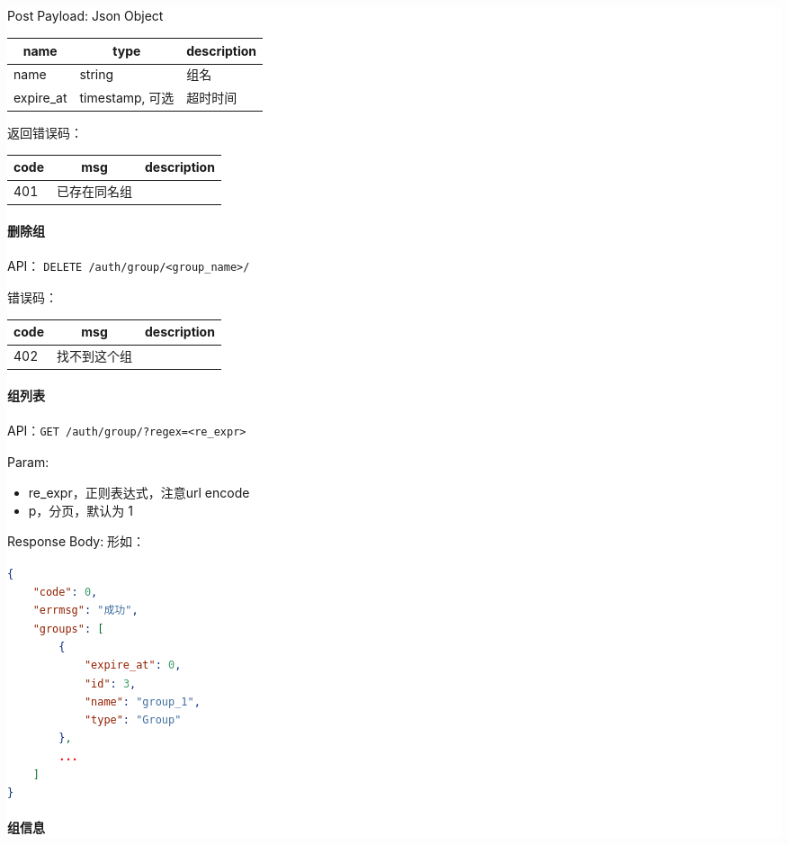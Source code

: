 Post Payload: Json  Object

| name      | type            | description |
| --------- | --------------- | ----------- |
| name      | string          | 组名        |
| expire_at | timestamp, 可选 | 超时时间    |

返回错误码：

| code | msg          | description |
| ---- | ------------ | ----------- |
| 401  | 已存在同名组 |             |



#### 删除组

API： `DELETE /auth/group/<group_name>/`

错误码：

| code | msg          | description |
| ---- | ------------ | ----------- |
| 402  | 找不到这个组 |             |



#### 组列表

API：`GET /auth/group/?regex=<re_expr>`

Param: 

* re_expr，正则表达式，注意url encode
* p，分页，默认为 1

Response Body: 形如：

```json
{
    "code": 0,
    "errmsg": "成功",
    "groups": [
        {
            "expire_at": 0,
            "id": 3,
            "name": "group_1",
            "type": "Group"
        },
        ...
    ]
}
```



#### 组信息
